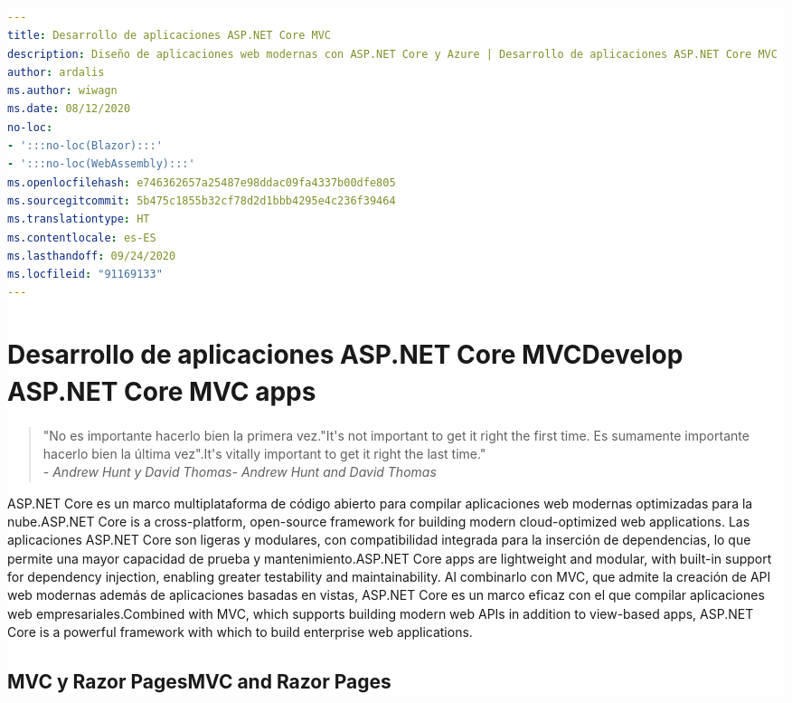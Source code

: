 ```yaml
---
title: Desarrollo de aplicaciones ASP.NET Core MVC
description: Diseño de aplicaciones web modernas con ASP.NET Core y Azure | Desarrollo de aplicaciones ASP.NET Core MVC
author: ardalis
ms.author: wiwagn
ms.date: 08/12/2020
no-loc:
- ':::no-loc(Blazor):::'
- ':::no-loc(WebAssembly):::'
ms.openlocfilehash: e746362657a25487e98ddac09fa4337b00dfe805
ms.sourcegitcommit: 5b475c1855b32cf78d2d1bbb4295e4c236f39464
ms.translationtype: HT
ms.contentlocale: es-ES
ms.lasthandoff: 09/24/2020
ms.locfileid: "91169133"
---
```

# <a name="develop-aspnet-core-mvc-apps"></a><span data-ttu-id="b31a7-103">Desarrollo de aplicaciones ASP.NET Core MVC</span><span class="sxs-lookup"><span data-stu-id="b31a7-103">Develop ASP.NET Core MVC apps</span></span>

> <span data-ttu-id="b31a7-104">"No es importante hacerlo bien la primera vez.</span><span class="sxs-lookup"><span data-stu-id="b31a7-104">"It's not important to get it right the first time.</span></span> <span data-ttu-id="b31a7-105">Es sumamente importante hacerlo bien la última vez".</span><span class="sxs-lookup"><span data-stu-id="b31a7-105">It's vitally important to get it right the last time."</span></span>  
> <span data-ttu-id="b31a7-106">_- Andrew Hunt y David Thomas_</span><span class="sxs-lookup"><span data-stu-id="b31a7-106">_- Andrew Hunt and David Thomas_</span></span>

<span data-ttu-id="b31a7-107">ASP.NET Core es un marco multiplataforma de código abierto para compilar aplicaciones web modernas optimizadas para la nube.</span><span class="sxs-lookup"><span data-stu-id="b31a7-107">ASP.NET Core is a cross-platform, open-source framework for building modern cloud-optimized web applications.</span></span> <span data-ttu-id="b31a7-108">Las aplicaciones ASP.NET Core son ligeras y modulares, con compatibilidad integrada para la inserción de dependencias, lo que permite una mayor capacidad de prueba y mantenimiento.</span><span class="sxs-lookup"><span data-stu-id="b31a7-108">ASP.NET Core apps are lightweight and modular, with built-in support for dependency injection, enabling greater testability and maintainability.</span></span> <span data-ttu-id="b31a7-109">Al combinarlo con MVC, que admite la creación de API web modernas además de aplicaciones basadas en vistas, ASP.NET Core es un marco eficaz con el que compilar aplicaciones web empresariales.</span><span class="sxs-lookup"><span data-stu-id="b31a7-109">Combined with MVC, which supports building modern web APIs in addition to view-based apps, ASP.NET Core is a powerful framework with which to build enterprise web applications.</span></span>

## <a name="mvc-and-razor-pages"></a><span data-ttu-id="b31a7-110">MVC y Razor Pages</span><span class="sxs-lookup"><span data-stu-id="b31a7-110">MVC and Razor Pages</span></span>
